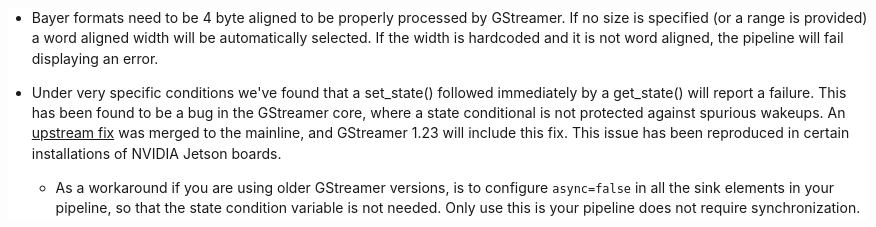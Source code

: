 * Bayer formats need to be 4 byte aligned to be properly processed by GStreamer. If no size is specified (or a range is provided) a word aligned width will be automatically selected. If the width is hardcoded and it is not word aligned, the pipeline will fail displaying an error.

* Under very specific conditions we've found that a set_state() followed immediately by a get_state() will report a failure. This has been found to be a bug in the GStreamer core, where a state conditional is not protected against spurious wakeups. An [upstream fix](https://gitlab.freedesktop.org/gstreamer/gstreamer/-/merge_requests/4086) was merged to the mainline, and GStreamer 1.23 will include this fix. This issue has been reproduced in certain installations of NVIDIA Jetson boards.
  * As a workaround if you are using older GStreamer versions, is to configure `async=false` in all the sink elements in your pipeline, so that the state condition variable is not needed. Only use this is your pipeline does not require synchronization.

